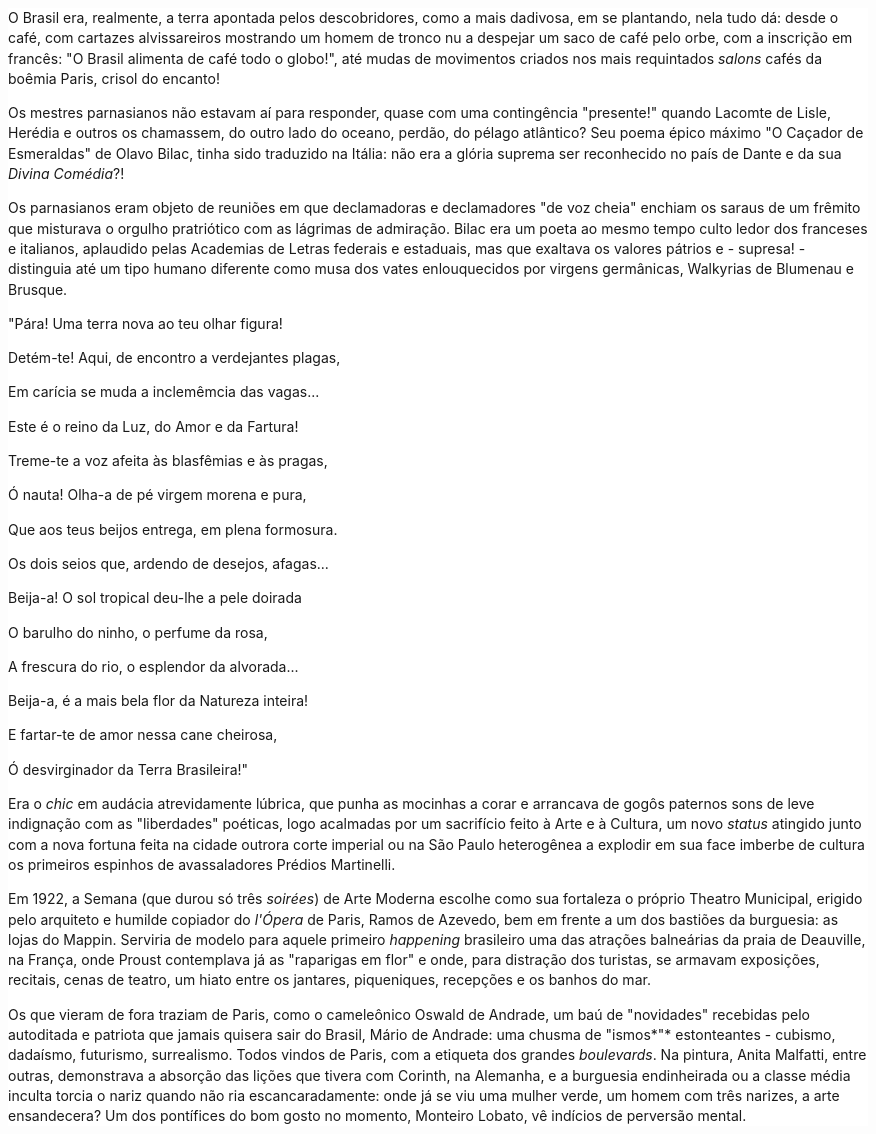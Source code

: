 O Brasil era, realmente, a terra apontada pelos descobridores, como a mais dadivosa, em se plantando, nela tudo dá: desde o café, com cartazes alvissareiros mostrando um homem de tronco nu a despejar um saco de café pelo orbe, com a inscrição em francês: "O Brasil alimenta de café todo o globo!", até mudas de movimentos criados nos mais requintados *salons* cafés da boêmia Paris, crisol do encanto!

Os mestres parnasianos não estavam aí para responder, quase com uma contingência "presente!" quando Lacomte de Lisle, Herédia e outros os chamassem, do outro lado do oceano, perdão, do pélago atlântico? Seu poema épico máximo "O Caçador de Esmeraldas" de Olavo Bilac, tinha sido traduzido na Itália: não era a glória suprema ser reconhecido no país de Dante e da sua *Divina Comédia*?!

Os parnasianos eram objeto de reuniões em que declamadoras e declamadores "de voz cheia" enchiam os saraus de um frêmito que misturava o orgulho pratriótico com as lágrimas de admiração. Bilac era um poeta ao mesmo tempo culto ledor dos franceses e italianos, aplaudido pelas Academias de Letras federais e estaduais, mas que exaltava os valores pátrios e - supresa! - distinguia até um tipo humano diferente como musa dos vates enlouquecidos por virgens germânicas, Walkyrias de Blumenau e Brusque.

"Pára! Uma terra nova ao teu olhar figura!

Detém-te! Aqui, de encontro a verdejantes plagas,

Em carícia se muda a inclemêmcia das vagas...

Este é o reino da Luz, do Amor e da Fartura!

Treme-te a voz afeita às blasfêmias e às pragas,

Ó nauta! Olha-a de pé virgem morena e pura,

Que aos teus beijos entrega, em plena formosura.

Os dois seios que, ardendo de desejos, afagas...

Beija-a! O sol tropical deu-lhe a pele doirada

O barulho do ninho, o perfume da rosa,

A frescura do rio, o esplendor da alvorada...

Beija-a, é a mais bela flor da Natureza inteira!

E fartar-te de amor nessa cane cheirosa,

Ó desvirginador da Terra Brasileira!"

Era o *chic* em audácia atrevidamente lúbrica, que punha as mocinhas a corar e arrancava de gogôs paternos sons de leve indignação com as "liberdades" poéticas, logo acalmadas por um sacrifício feito à Arte e à Cultura, um novo *status* atingido junto com a nova fortuna feita na cidade outrora corte imperial ou na São Paulo heterogênea a explodir em sua face imberbe de cultura os primeiros espinhos de avassaladores Prédios Martinelli.

Em 1922, a Semana (que durou só três *soirées*) de Arte Moderna escolhe como sua fortaleza o próprio Theatro Municipal, erigido pelo arquiteto e humilde copiador do *l'Ópera* de Paris, Ramos de Azevedo, bem em frente a um dos bastiões da burguesia: as lojas do Mappin. Serviria de modelo para aquele primeiro *happening* brasileiro uma das atrações balneárias da praia de Deauville, na França, onde Proust contemplava já as "raparigas em flor" e onde, para distração dos turistas, se armavam exposições, recitais, cenas de teatro, um hiato entre os jantares, piqueniques, recepções e os banhos do mar.

Os que vieram de fora traziam de Paris, como o cameleônico Oswald de Andrade, um baú de "novidades" recebidas pelo autoditada e patriota que jamais quisera sair do Brasil, Mário de Andrade: uma chusma de "ismos*"* estonteantes - cubismo, dadaísmo, futurismo, surrealismo. Todos vindos de Paris, com a etiqueta dos grandes *boulevards*. Na pintura, Anita Malfatti, entre outras, demonstrava a absorção das lições que tivera com Corinth, na Alemanha, e a burguesia endinheirada ou a classe média inculta torcia o nariz quando não ria escancaradamente: onde já se viu uma mulher verde, um homem com três narizes, a arte ensandecera? Um dos pontífices do bom gosto no momento, Monteiro Lobato, vê indícios de perversão mental.
